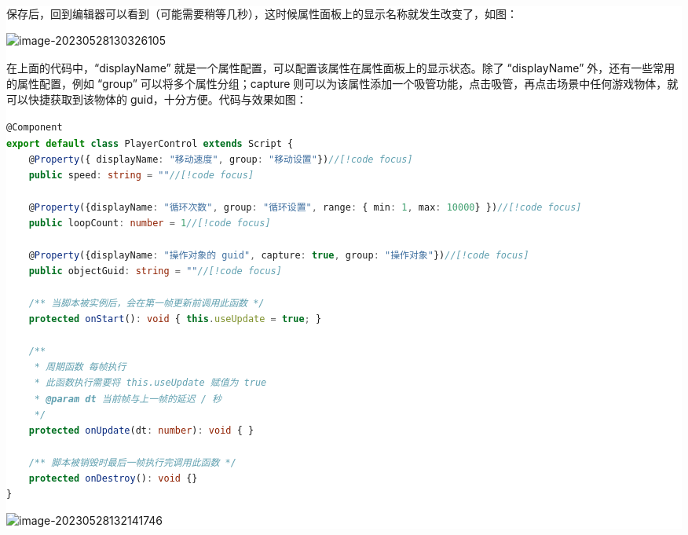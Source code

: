 保存后，回到编辑器可以看到（可能需要稍等几秒），这时候属性面板上的显示名称就发生改变了，如图：

![image-20230528130326105](https://arkimg.ark.online/image-20230528130326105.webp)

在上面的代码中，“displayName” 就是一个属性配置，可以配置该属性在属性面板上的显示状态。除了 “displayName” 外，还有一些常用的属性配置，例如 “group” 可以将多个属性分组；capture 则可以为该属性添加一个吸管功能，点击吸管，再点击场景中任何游戏物体，就可以快捷获取到该物体的 guid，十分方便。代码与效果如图：

``` ts
@Component
export default class PlayerControl extends Script {
    @Property({ displayName: "移动速度", group: "移动设置"})//[!code focus]
    public speed: string = ""//[!code focus]

    @Property({displayName: "循环次数", group: "循环设置", range: { min: 1, max: 10000} })//[!code focus]
    public loopCount: number = 1//[!code focus]
    
    @Property({displayName: "操作对象的 guid", capture: true, group: "操作对象"})//[!code focus]
    public objectGuid: string = ""//[!code focus]

    /** 当脚本被实例后，会在第一帧更新前调用此函数 */
    protected onStart(): void { this.useUpdate = true; }

    /**
     * 周期函数 每帧执行
     * 此函数执行需要将 this.useUpdate 赋值为 true
     * @param dt 当前帧与上一帧的延迟 / 秒
     */
    protected onUpdate(dt: number): void { }

    /** 脚本被销毁时最后一帧执行完调用此函数 */
    protected onDestroy(): void {}
}
```

![image-20230528132141746](https://arkimg.ark.online/image-20230528132141746.webp)